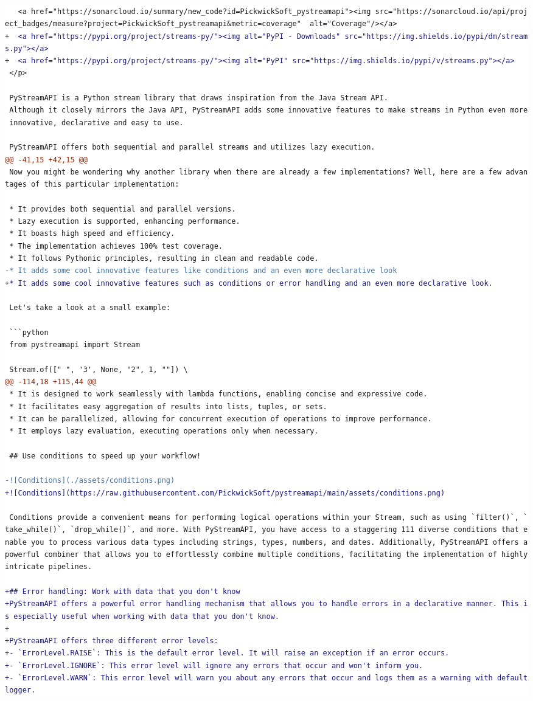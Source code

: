 ```diff
   <a href="https://sonarcloud.io/summary/new_code?id=PickwickSoft_pystreamapi"><img src="https://sonarcloud.io/api/project_badges/measure?project=PickwickSoft_pystreamapi&metric=coverage"  alt="Coverage"/></a>
+  <a href="https://pypi.org/project/streams-py/"><img alt="PyPI - Downloads" src="https://img.shields.io/pypi/dm/streams.py"></a>
+  <a href="https://pypi.org/project/streams-py/"><img alt="PyPI" src="https://img.shields.io/pypi/v/streams.py"></a>
 </p>
 
 PyStreamAPI is a Python stream library that draws inspiration from the Java Stream API. 
 Although it closely mirrors the Java API, PyStreamAPI adds some innovative features to make streams in Python even more 
 innovative, declarative and easy to use.
 
 PyStreamAPI offers both sequential and parallel streams and utilizes lazy execution.
@@ -41,15 +42,15 @@
 Now you might be wondering why another library when there are already a few implementations? Well, here are a few advantages of this particular implementation:
 
 * It provides both sequential and parallel versions.
 * Lazy execution is supported, enhancing performance.
 * It boasts high speed and efficiency.
 * The implementation achieves 100% test coverage.
 * It follows Pythonic principles, resulting in clean and readable code.
-* It adds some cool innovative features like conditions and an even more declarative look
+* It adds some cool innovative features such as conditions or error handling and an even more declarative look.
 
 Let's take a look at a small example:
 
 ```python
 from pystreamapi import Stream
 
 Stream.of([" ", '3', None, "2", 1, ""]) \
@@ -114,18 +115,44 @@
 * It is designed to work seamlessly with lambda functions, enabling concise and expressive code.
 * It facilitates easy aggregation of results into lists, tuples, or sets.
 * It can be parallelized, allowing for concurrent execution of operations to improve performance.
 * It employs lazy evaluation, executing operations only when necessary.
 
 ## Use conditions to speed up your workflow!
 
-![Conditions](./assets/conditions.png)
+![Conditions](https://raw.githubusercontent.com/PickwickSoft/pystreamapi/main/assets/conditions.png)
 
 Conditions provide a convenient means for performing logical operations within your Stream, such as using `filter()`, `take_while()`, `drop_while()`, and more. With PyStreamAPI, you have access to a staggering 111 diverse conditions that enable you to process various data types including strings, types, numbers, and dates. Additionally, PyStreamAPI offers a powerful combiner that allows you to effortlessly combine multiple conditions, facilitating the implementation of highly intricate pipelines.
 
+## Error handling: Work with data that you don't know
+PyStreamAPI offers a powerful error handling mechanism that allows you to handle errors in a declarative manner. This is especially useful when working with data that you don't know.
+
+PyStreamAPI offers three different error levels:
+- `ErrorLevel.RAISE`: This is the default error level. It will raise an exception if an error occurs.
+- `ErrorLevel.IGNORE`: This error level will ignore any errors that occur and won't inform you.
+- `ErrorLevel.WARN`: This error level will warn you about any errors that occur and logs them as a warning with default logger.
```
